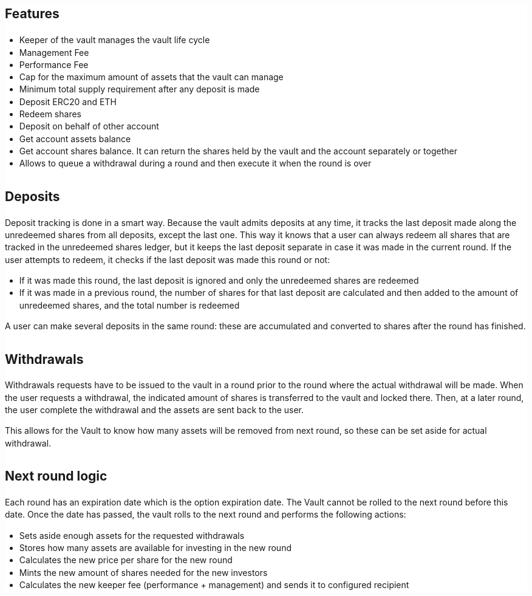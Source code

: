 ## Features

- Keeper of the vault manages the vault life cycle
- Management Fee
- Performance Fee
- Cap for the maximum amount of assets that the vault can manage
- Minimum total supply requirement after any deposit is made
- Deposit ERC20 and ETH
- Redeem shares
- Deposit on behalf of other account
- Get account assets balance
- Get account shares balance. It can return the shares held by the vault and the account separately or together
- Allows to queue a withdrawal during a round and then execute it when the round is over

## Deposits

Deposit tracking is done in a smart way. Because the vault admits deposits at any time, it tracks the last deposit made along the unredeemed shares from all deposits, except the last one. This way it knows that a user can always redeem all shares that are tracked in the unredeemed shares ledger, but it keeps the last deposit separate in case it was made in the current round. If the user attempts to redeem, it checks if the last deposit was made this round or not:

- If it was made this round, the last deposit is ignored and only the unredeemed shares are redeemed
- If it was made in a previous round, the number of shares for that last deposit are calculated and then added to the amount of unredeemed shares, and the total number is redeemed

A user can make several deposits in the same round: these are accumulated and converted to shares after the round has finished.

## Withdrawals

Withdrawals requests have to be issued to the vault in a round prior to the round where the actual withdrawal will be made. When the user requests a withdrawal, the indicated amount of shares is transferred to the vault and locked there. Then, at a later round, the user complete the withdrawal and the assets are sent back to the user.

This allows for the Vault to know how many assets will be removed from next round, so these can be set aside for actual withdrawal.

## Next round logic

Each round has an expiration date which is the option expiration date. The Vault cannot be rolled to the next round before this date. Once the date has passed, the vault rolls to the next round and performs the following actions:

- Sets aside enough assets for the requested withdrawals
- Stores how many assets are available for investing in the new round
- Calculates the new price per share for the new round
- Mints the new amount of shares needed for the new investors
- Calculates the new keeper fee (performance + management) and sends it to configured recipient
